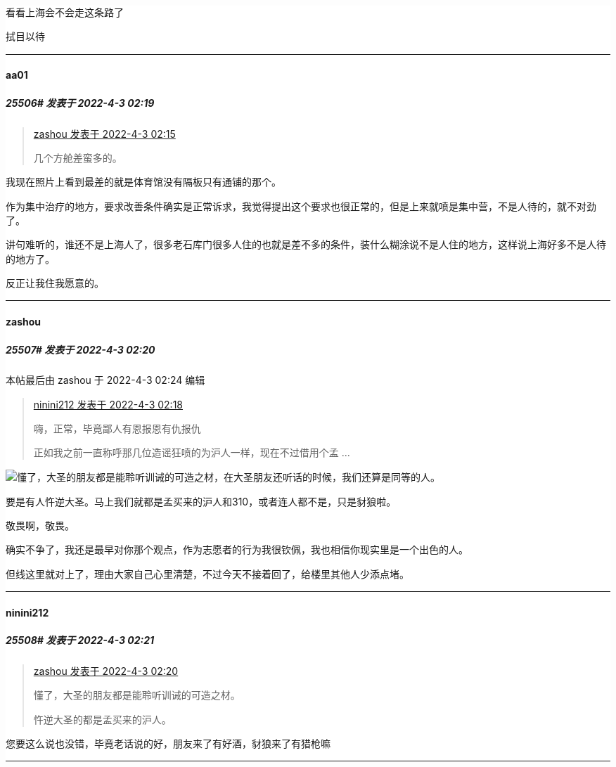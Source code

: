 看看上海会不会走这条路了

拭目以待

*****

####  aa01  
##### 25506#       发表于 2022-4-3 02:19

<blockquote><a href="httphttps://bbs.saraba1st.com/2b/forum.php?mod=redirect&amp;goto=findpost&amp;pid=55294570&amp;ptid=2039346" target="_blank">zashou 发表于 2022-4-3 02:15</a>

几个方舱差蛮多的。</blockquote>
我现在照片上看到最差的就是体育馆没有隔板只有通铺的那个。

作为集中治疗的地方，要求改善条件确实是正常诉求，我觉得提出这个要求也很正常的，但是上来就喷是集中营，不是人待的，就不对劲了。

讲句难听的，谁还不是上海人了，很多老石库门很多人住的也就是差不多的条件，装什么糊涂说不是人住的地方，这样说上海好多不是人待的地方了。

反正让我住我愿意的。

*****

####  zashou  
##### 25507#       发表于 2022-4-3 02:20

 本帖最后由 zashou 于 2022-4-3 02:24 编辑 
<blockquote><a href="httphttps://bbs.saraba1st.com/2b/forum.php?mod=redirect&amp;goto=findpost&amp;pid=55294584&amp;ptid=2039346" target="_blank">ninini212 发表于 2022-4-3 02:18</a>

嗨，正常，毕竟鄙人有恩报恩有仇报仇

正如我之前一直称呼那几位造谣狂喷的为沪人一样，现在不过借用个孟 ...</blockquote>
<img src="https://static.saraba1st.com/image/smiley/face2017/045.png" referrerpolicy="no-referrer">懂了，大圣的朋友都是能聆听训诫的可造之材，在大圣朋友还听话的时候，我们还算是同等的人。

要是有人忤逆大圣。马上我们就都是孟买来的沪人和310，或者连人都不是，只是豺狼啦。

敬畏啊，敬畏。

确实不争了，我还是最早对你那个观点，作为志愿者的行为我很钦佩，我也相信你现实里是一个出色的人。

但线这里就对上了，理由大家自己心里清楚，不过今天不接着回了，给楼里其他人少添点堵。

*****

####  ninini212  
##### 25508#       发表于 2022-4-3 02:21

<blockquote><a href="httphttps://bbs.saraba1st.com/2b/forum.php?mod=redirect&amp;goto=findpost&amp;pid=55294592&amp;ptid=2039346" target="_blank">zashou 发表于 2022-4-3 02:20</a>

懂了，大圣的朋友都是能聆听训诫的可造之材。

忤逆大圣的都是孟买来的沪人。</blockquote>
您要这么说也没错，毕竟老话说的好，朋友来了有好酒，豺狼来了有猎枪嘛

*****

